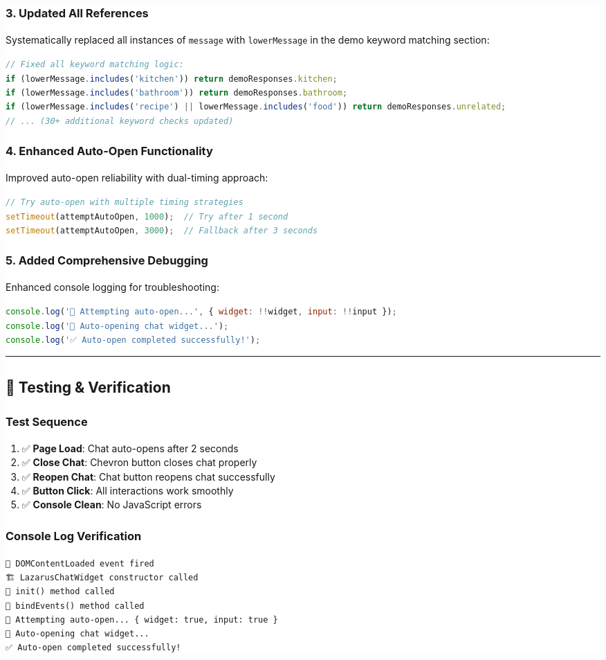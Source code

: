### **3. Updated All References**
Systematically replaced all instances of `message` with `lowerMessage` in the demo keyword matching section:

```javascript
// Fixed all keyword matching logic:
if (lowerMessage.includes('kitchen')) return demoResponses.kitchen;
if (lowerMessage.includes('bathroom')) return demoResponses.bathroom;
if (lowerMessage.includes('recipe') || lowerMessage.includes('food')) return demoResponses.unrelated;
// ... (30+ additional keyword checks updated)
```

### **4. Enhanced Auto-Open Functionality**
Improved auto-open reliability with dual-timing approach:

```javascript
// Try auto-open with multiple timing strategies
setTimeout(attemptAutoOpen, 1000);  // Try after 1 second
setTimeout(attemptAutoOpen, 3000);  // Fallback after 3 seconds
```

### **5. Added Comprehensive Debugging**
Enhanced console logging for troubleshooting:

```javascript
console.log('🚀 Attempting auto-open...', { widget: !!widget, input: !!input });
console.log('🚀 Auto-opening chat widget...');
console.log('✅ Auto-open completed successfully!');
```

---

## 🧪 **Testing & Verification**

### **Test Sequence**
1. ✅ **Page Load**: Chat auto-opens after 2 seconds
2. ✅ **Close Chat**: Chevron button closes chat properly  
3. ✅ **Reopen Chat**: Chat button reopens chat successfully
4. ✅ **Button Click**: All interactions work smoothly
5. ✅ **Console Clean**: No JavaScript errors

### **Console Log Verification**
```
🎯 DOMContentLoaded event fired
🏗️ LazarusChatWidget constructor called  
🚀 init() method called
🔗 bindEvents() method called
🚀 Attempting auto-open... { widget: true, input: true }
🚀 Auto-opening chat widget...
✅ Auto-open completed successfully!
```
